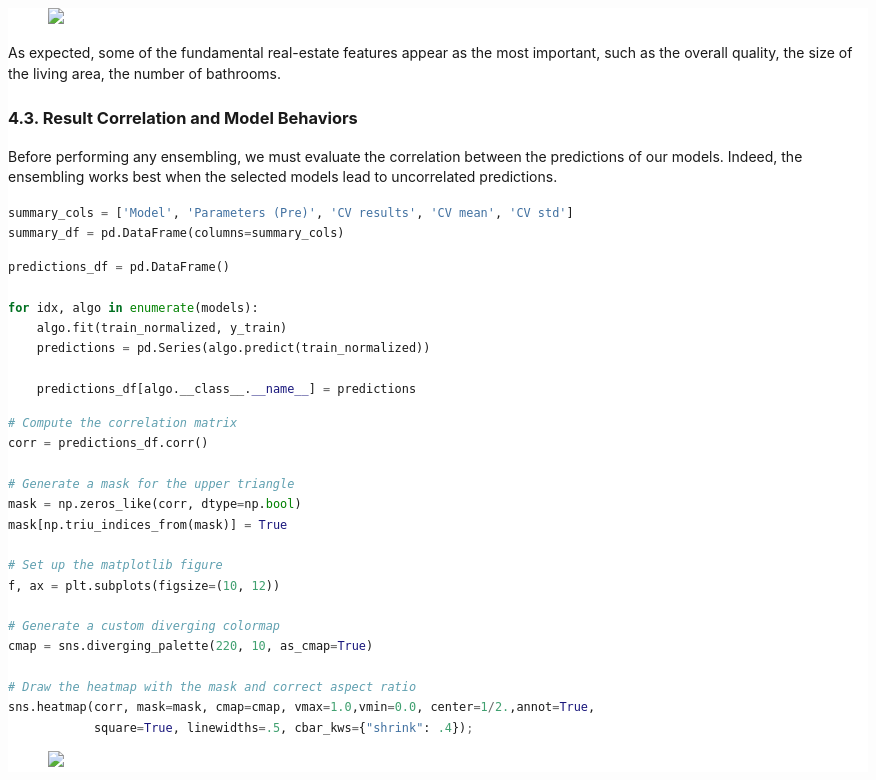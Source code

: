 
<figure>
    <img src="https://tdody.github.io/assets/img/2019-10-03-Housing-Dataset/output_205_0.png">
</figure>


As expected, some of the fundamental real-estate features appear as the most important, such as the overall quality, the size of the living area, the number of bathrooms.

<a id="Section_43"></a>
### 4.3. Result Correlation and Model Behaviors

Before performing any ensembling, we must evaluate the correlation between the predictions of our models. Indeed, the ensembling works best when the selected models lead to uncorrelated predictions.


```python
summary_cols = ['Model', 'Parameters (Pre)', 'CV results', 'CV mean', 'CV std']
summary_df = pd.DataFrame(columns=summary_cols)
```


```python
predictions_df = pd.DataFrame()

for idx, algo in enumerate(models):
    algo.fit(train_normalized, y_train)
    predictions = pd.Series(algo.predict(train_normalized))
    
    predictions_df[algo.__class__.__name__] = predictions
```


```python
# Compute the correlation matrix
corr = predictions_df.corr()

# Generate a mask for the upper triangle
mask = np.zeros_like(corr, dtype=np.bool)
mask[np.triu_indices_from(mask)] = True

# Set up the matplotlib figure
f, ax = plt.subplots(figsize=(10, 12))

# Generate a custom diverging colormap
cmap = sns.diverging_palette(220, 10, as_cmap=True)

# Draw the heatmap with the mask and correct aspect ratio
sns.heatmap(corr, mask=mask, cmap=cmap, vmax=1.0,vmin=0.0, center=1/2.,annot=True,
            square=True, linewidths=.5, cbar_kws={"shrink": .4});
```


<figure>
    <img src="https://tdody.github.io/assets/img/2019-10-03-Housing-Dataset/output_211_0.png">
</figure>
